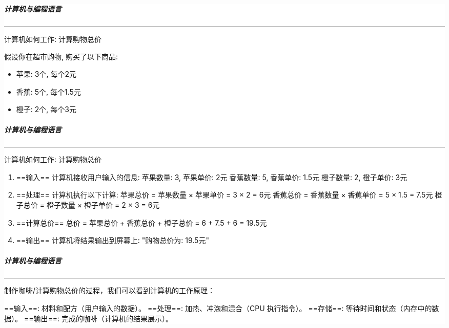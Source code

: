 

##### 计算机与编程语言

---

计算机如何工作: 计算购物总价

假设你在超市购物, 购买了以下商品: 

- 苹果: 3个, 每个2元

- 香蕉: 5个, 每个1.5元

- 橙子: 2个, 每个3元





##### 计算机与编程语言

---

计算机如何工作: 计算购物总价

1. ==输入==
计算机接收用户输入的信息: 
苹果数量: 3, 苹果单价: 2元
香蕉数量: 5, 香蕉单价: 1.5元
橙子数量: 2, 橙子单价: 3元

2. ==处理==
计算机执行以下计算: 
苹果总价 = 苹果数量 × 苹果单价 = 3 × 2 = 6元
香蕉总价 = 香蕉数量 × 香蕉单价 = 5 × 1.5 = 7.5元
橙子总价 = 橙子数量 × 橙子单价 = 2 × 3 = 6元

3. ==计算总价== 
总价 = 苹果总价 + 香蕉总价 + 橙子总价 = 6 + 7.5 + 6 = 19.5元

4. ==输出==
计算机将结果输出到屏幕上:
"购物总价为: 19.5元"
 




##### 计算机与编程语言

---

制作咖啡/计算购物总价的过程，我们可以看到计算机的工作原理：

==输入==: 材料和配方（用户输入的数据）。
==处理==: 加热、冲泡和混合（CPU 执行指令）。
==存储==: 等待时间和状态（内存中的数据）。
==输出==: 完成的咖啡（计算机的结果展示）。




